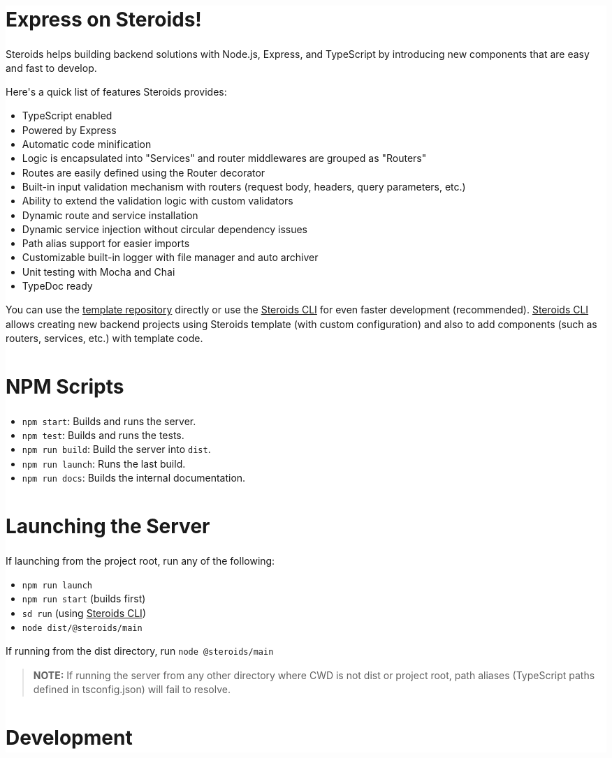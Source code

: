# Express on Steroids!

Steroids helps building backend solutions with Node.js, Express, and TypeScript by introducing new components that are easy and fast to develop.

Here's a quick list of features Steroids provides:

  - TypeScript enabled
  - Powered by Express
  - Automatic code minification
  - Logic is encapsulated into "Services" and router middlewares are grouped as "Routers"
  - Routes are easily defined using the Router decorator
  - Built-in input validation mechanism with routers (request body, headers, query parameters, etc.)
  - Ability to extend the validation logic with custom validators
  - Dynamic route and service installation
  - Dynamic service injection without circular dependency issues
  - Path alias support for easier imports
  - Customizable built-in logger with file manager and auto archiver
  - Unit testing with Mocha and Chai
  - TypeDoc ready

You can use the [template repository](https://github.com/chisel/steroids-template) directly or use the [Steroids CLI](https://github.com/chisel/steroids) for even faster development (recommended). [Steroids CLI](https://github.com/chisel/steroids) allows creating new backend projects using Steroids template (with custom configuration) and also to add components (such as routers, services, etc.) with template code.

# NPM Scripts

  - `npm start`: Builds and runs the server.
  - `npm test`: Builds and runs the tests.
  - `npm run build`: Build the server into `dist`.
  - `npm run launch`: Runs the last build.
  - `npm run docs`: Builds the internal documentation.

# Launching the Server

If launching from the project root, run any of the following:
  - `npm run launch`
  - `npm run start` (builds first)
  - `sd run` (using [Steroids CLI](https://github.com/chisel/steroids))
  - `node dist/@steroids/main`

If running from the dist directory, run `node @steroids/main`

> **NOTE:** If running the server from any other directory where CWD is not dist or project root, path aliases (TypeScript paths defined in tsconfig.json) will fail to resolve.

# Development
